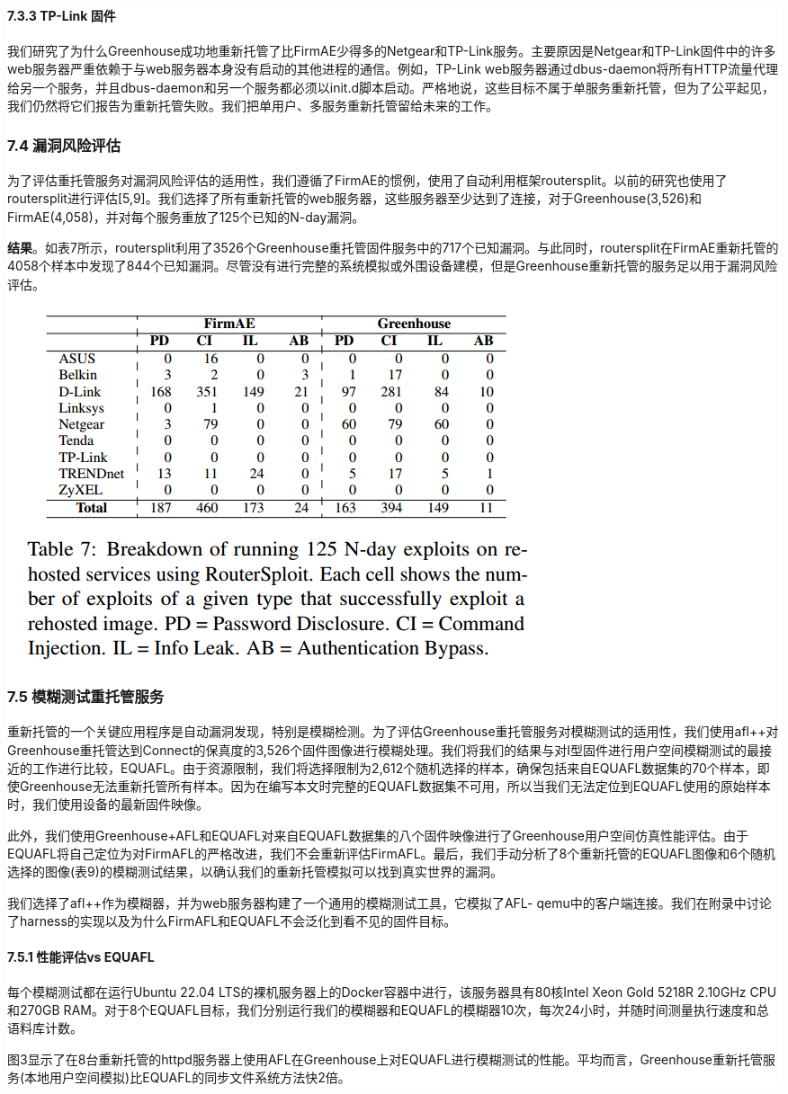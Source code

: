 #### 7.3.3 TP-Link 固件
我们研究了为什么Greenhouse成功地重新托管了比FirmAE少得多的Netgear和TP-Link服务。主要原因是Netgear和TP-Link固件中的许多web服务器严重依赖于与web服务器本身没有启动的其他进程的通信。例如，TP-Link web服务器通过dbus-daemon将所有HTTP流量代理给另一个服务，并且dbus-daemon和另一个服务都必须以init.d脚本启动。严格地说，这些目标不属于单服务重新托管，但为了公平起见，我们仍然将它们报告为重新托管失败。我们把单用户、多服务重新托管留给未来的工作。

### 7.4 漏洞风险评估
为了评估重托管服务对漏洞风险评估的适用性，我们遵循了FirmAE的惯例，使用了自动利用框架routersplit。以前的研究也使用了routersplit进行评估[5,9]。我们选择了所有重新托管的web服务器，这些服务器至少达到了连接，对于Greenhouse(3,526)和FirmAE(4,058)，并对每个服务重放了125个已知的N-day漏洞。

**结果**。如表7所示，routersplit利用了3526个Greenhouse重托管固件服务中的717个已知漏洞。与此同时，routersplit在FirmAE重新托管的4058个样本中发现了844个已知漏洞。尽管没有进行完整的系统模拟或外围设备建模，但是Greenhouse重新托管的服务足以用于漏洞风险评估。

![](images/Pasted%20image%2020230814090839.png)

### 7.5 模糊测试重托管服务
重新托管的一个关键应用程序是自动漏洞发现，特别是模糊检测。为了评估Greenhouse重托管服务对模糊测试的适用性，我们使用afl++对Greenhouse重托管达到Connect的保真度的3,526个固件图像进行模糊处理。我们将我们的结果与对I型固件进行用户空间模糊测试的最接近的工作进行比较，EQUAFL。由于资源限制，我们将选择限制为2,612个随机选择的样本，确保包括来自EQUAFL数据集的70个样本，即使Greenhouse无法重新托管所有样本。因为在编写本文时完整的EQUAFL数据集不可用，所以当我们无法定位到EQUAFL使用的原始样本时，我们使用设备的最新固件映像。

此外，我们使用Greenhouse+AFL和EQUAFL对来自EQUAFL数据集的八个固件映像进行了Greenhouse用户空间仿真性能评估。由于EQUAFL将自己定位为对FirmAFL的严格改进，我们不会重新评估FirmAFL。最后，我们手动分析了8个重新托管的EQUAFL图像和6个随机选择的图像(表9)的模糊测试结果，以确认我们的重新托管模拟可以找到真实世界的漏洞。

我们选择了afl++作为模糊器，并为web服务器构建了一个通用的模糊测试工具，它模拟了AFL- qemu中的客户端连接。我们在附录中讨论了harness的实现以及为什么FirmAFL和EQUAFL不会泛化到看不见的固件目标。

#### 7.5.1 性能评估vs EQUAFL
每个模糊测试都在运行Ubuntu 22.04 LTS的裸机服务器上的Docker容器中进行，该服务器具有80核Intel Xeon Gold 5218R 2.10GHz CPU和270GB RAM。对于8个EQUAFL目标，我们分别运行我们的模糊器和EQUAFL的模糊器10次，每次24小时，并随时间测量执行速度和总语料库计数。

图3显示了在8台重新托管的httpd服务器上使用AFL在Greenhouse上对EQUAFL进行模糊测试的性能。平均而言，Greenhouse重新托管服务(本地用户空间模拟)比EQUAFL的同步文件系统方法快2倍。

